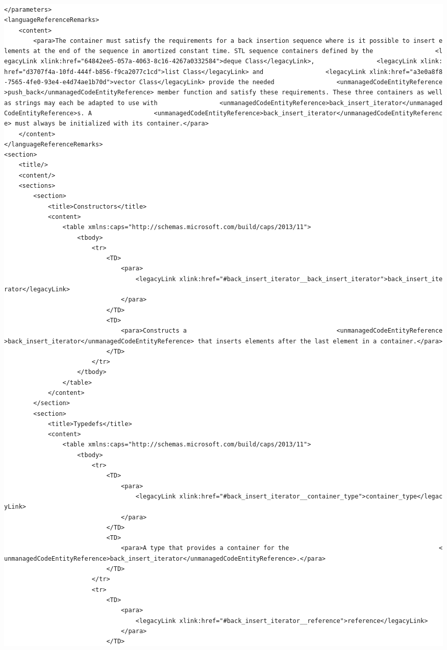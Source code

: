     </parameters>
    <languageReferenceRemarks>
        <content>
            <para>The container must satisfy the requirements for a back insertion sequence where is it possible to insert elements at the end of the sequence in amortized constant time. STL sequence containers defined by the                 <legacyLink xlink:href="64842ee5-057a-4063-8c16-4267a0332584">deque Class</legacyLink>,                 <legacyLink xlink:href="d3707f4a-10fd-444f-b856-f9ca2077c1cd">list Class</legacyLink> and                 <legacyLink xlink:href="a3e0a8f8-7565-4fe0-93e4-e4d74ae1b70d">vector Class</legacyLink> provide the needed                 <unmanagedCodeEntityReference>push_back</unmanagedCodeEntityReference> member function and satisfy these requirements. These three containers as well as strings may each be adapted to use with                 <unmanagedCodeEntityReference>back_insert_iterator</unmanagedCodeEntityReference>s. A                 <unmanagedCodeEntityReference>back_insert_iterator</unmanagedCodeEntityReference> must always be initialized with its container.</para>
        </content>
    </languageReferenceRemarks>
    <section>
        <title/>
        <content/>
        <sections>
            <section>
                <title>Constructors</title>
                <content>
                    <table xmlns:caps="http://schemas.microsoft.com/build/caps/2013/11">
                        <tbody>
                            <tr>
                                <TD>
                                    <para>
                                        <legacyLink xlink:href="#back_insert_iterator__back_insert_iterator">back_insert_iterator</legacyLink>
                                    </para>
                                </TD>
                                <TD>
                                    <para>Constructs a                                         <unmanagedCodeEntityReference>back_insert_iterator</unmanagedCodeEntityReference> that inserts elements after the last element in a container.</para>
                                </TD>
                            </tr>
                        </tbody>
                    </table>
                </content>
            </section>
            <section>
                <title>Typedefs</title>
                <content>
                    <table xmlns:caps="http://schemas.microsoft.com/build/caps/2013/11">
                        <tbody>
                            <tr>
                                <TD>
                                    <para>
                                        <legacyLink xlink:href="#back_insert_iterator__container_type">container_type</legacyLink>
                                    </para>
                                </TD>
                                <TD>
                                    <para>A type that provides a container for the                                         <unmanagedCodeEntityReference>back_insert_iterator</unmanagedCodeEntityReference>.</para>
                                </TD>
                            </tr>
                            <tr>
                                <TD>
                                    <para>
                                        <legacyLink xlink:href="#back_insert_iterator__reference">reference</legacyLink>
                                    </para>
                                </TD>